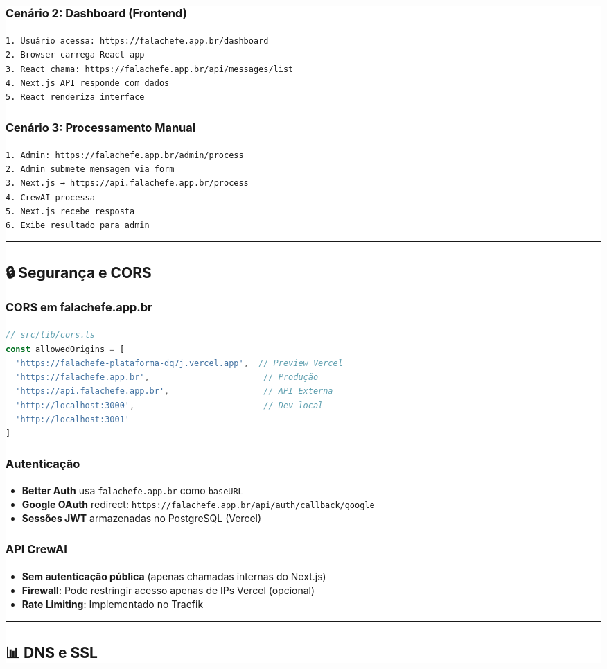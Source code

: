 ### Cenário 2: Dashboard (Frontend)

```
1. Usuário acessa: https://falachefe.app.br/dashboard
2. Browser carrega React app
3. React chama: https://falachefe.app.br/api/messages/list
4. Next.js API responde com dados
5. React renderiza interface
```

### Cenário 3: Processamento Manual

```
1. Admin: https://falachefe.app.br/admin/process
2. Admin submete mensagem via form
3. Next.js → https://api.falachefe.app.br/process
4. CrewAI processa
5. Next.js recebe resposta
6. Exibe resultado para admin
```

---

## 🔒 Segurança e CORS

### CORS em falachefe.app.br

```typescript
// src/lib/cors.ts
const allowedOrigins = [
  'https://falachefe-plataforma-dq7j.vercel.app',  // Preview Vercel
  'https://falachefe.app.br',                       // Produção
  'https://api.falachefe.app.br',                   // API Externa
  'http://localhost:3000',                          // Dev local
  'http://localhost:3001'
]
```

### Autenticação

- **Better Auth** usa `falachefe.app.br` como `baseURL`
- **Google OAuth** redirect: `https://falachefe.app.br/api/auth/callback/google`
- **Sessões JWT** armazenadas no PostgreSQL (Vercel)

### API CrewAI

- **Sem autenticação pública** (apenas chamadas internas do Next.js)
- **Firewall**: Pode restringir acesso apenas de IPs Vercel (opcional)
- **Rate Limiting**: Implementado no Traefik

---

## 📊 DNS e SSL
